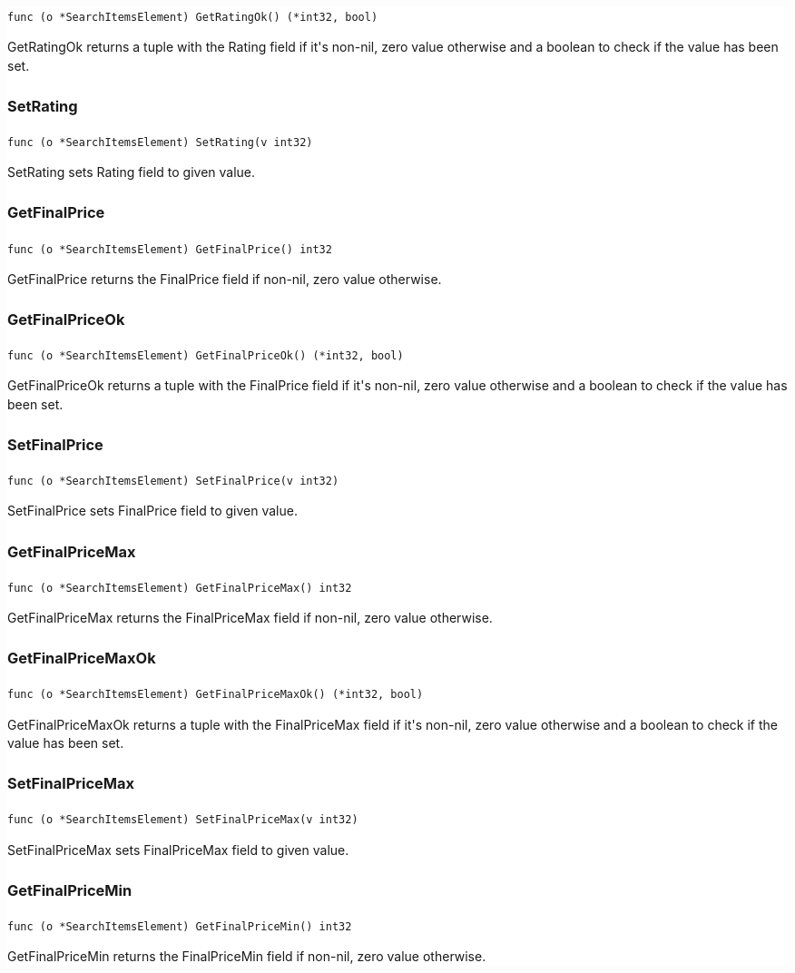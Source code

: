 `func (o *SearchItemsElement) GetRatingOk() (*int32, bool)`

GetRatingOk returns a tuple with the Rating field if it's non-nil, zero value otherwise
and a boolean to check if the value has been set.

### SetRating

`func (o *SearchItemsElement) SetRating(v int32)`

SetRating sets Rating field to given value.


### GetFinalPrice

`func (o *SearchItemsElement) GetFinalPrice() int32`

GetFinalPrice returns the FinalPrice field if non-nil, zero value otherwise.

### GetFinalPriceOk

`func (o *SearchItemsElement) GetFinalPriceOk() (*int32, bool)`

GetFinalPriceOk returns a tuple with the FinalPrice field if it's non-nil, zero value otherwise
and a boolean to check if the value has been set.

### SetFinalPrice

`func (o *SearchItemsElement) SetFinalPrice(v int32)`

SetFinalPrice sets FinalPrice field to given value.


### GetFinalPriceMax

`func (o *SearchItemsElement) GetFinalPriceMax() int32`

GetFinalPriceMax returns the FinalPriceMax field if non-nil, zero value otherwise.

### GetFinalPriceMaxOk

`func (o *SearchItemsElement) GetFinalPriceMaxOk() (*int32, bool)`

GetFinalPriceMaxOk returns a tuple with the FinalPriceMax field if it's non-nil, zero value otherwise
and a boolean to check if the value has been set.

### SetFinalPriceMax

`func (o *SearchItemsElement) SetFinalPriceMax(v int32)`

SetFinalPriceMax sets FinalPriceMax field to given value.


### GetFinalPriceMin

`func (o *SearchItemsElement) GetFinalPriceMin() int32`

GetFinalPriceMin returns the FinalPriceMin field if non-nil, zero value otherwise.
